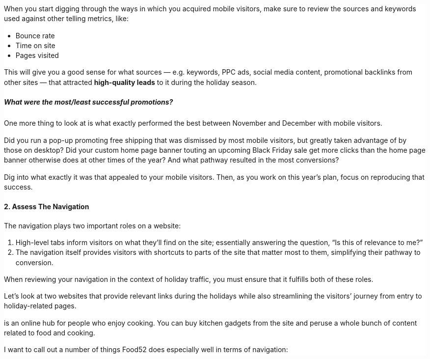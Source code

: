 <p>When you start digging through the ways in which you acquired mobile visitors, make sure to review the sources and keywords used against other telling metrics, like:</p>

<ul>
<li>Bounce rate</li>
<li>Time on site</li>
<li>Pages visited</li>
</ul>

<p>This will give you a good sense for what sources &mdash; e.g. keywords, PPC ads, social media content, promotional backlinks from other sites &mdash; that attracted <strong>high-quality leads</strong> to it during the holiday season.</p>

<h5>What were the most/least successful promotions?</h5>

<p>One more thing to look at is what exactly performed the best between November and December with mobile visitors.</p>

<p>Did you run a pop-up promoting free shipping that was dismissed by most mobile visitors, but greatly taken advantage of by those on desktop? Did your custom home page banner touting an upcoming Black Friday sale get more clicks than the home page banner otherwise does at other times of the year? And what pathway resulted in the most conversions?</p>

<p>Dig into what exactly it was that appealed to your mobile visitors. Then, as you work on this year’s plan, focus on reproducing that success.</p>

<h4>2. Assess The Navigation</h4>

<p>The navigation plays two important roles on a website:</p>

<ol>
<li>High-level tabs inform visitors on what they’ll find on the site; essentially answering the question, “Is this of relevance to me?”</li>
<li>The navigation itself provides visitors with shortcuts to parts of the site that matter most to them, simplifying their pathway to conversion.</li>
</ol>

<p>When reviewing your navigation in the context of holiday traffic, you must ensure that it fulfills both of these roles.</p>

<p>Let’s look at two websites that provide relevant links during the holidays while also streamlining the visitors’ journey from entry to holiday-related pages.</p>

<p> is an online hub for people who enjoy cooking. You can buy kitchen gadgets from the site and peruse a whole bunch of content related to food and cooking.</p>

<p>I want to call out a number of things Food52 does especially well in terms of navigation:</p>











<figure >
	<a href="https://cloud.netlifyusercontent.com/assets/344dbf88-fdf9-42bb-adb4-46f01eedd629/562d4881-830f-4b15-831a-74f7b144fb5d/holiday-design-food52-thanksgiving-categories.PNG">
		<img
			srcset="https://res.cloudinary.com/indysigner/image/fetch/f_auto,q_auto/w_400/https://cloud.netlifyusercontent.com/assets/344dbf88-fdf9-42bb-adb4-46f01eedd629/562d4881-830f-4b15-831a-74f7b144fb5d/holiday-design-food52-thanksgiving-categories.PNG 400w,
			        https://res.cloudinary.com/indysigner/image/fetch/f_auto,q_auto/w_800/https://cloud.netlifyusercontent.com/assets/344dbf88-fdf9-42bb-adb4-46f01eedd629/562d4881-830f-4b15-831a-74f7b144fb5d/holiday-design-food52-thanksgiving-categories.PNG 800w,
			        https://res.cloudinary.com/indysigner/image/fetch/f_auto,q_auto/w_1200/https://cloud.netlifyusercontent.com/assets/344dbf88-fdf9-42bb-adb4-46f01eedd629/562d4881-830f-4b15-831a-74f7b144fb5d/holiday-design-food52-thanksgiving-categories.PNG 1200w,
			        https://res.cloudinary.com/indysigner/image/fetch/f_auto,q_auto/w_1600/https://cloud.netlifyusercontent.com/assets/344dbf88-fdf9-42bb-adb4-46f01eedd629/562d4881-830f-4b15-831a-74f7b144fb5d/holiday-design-food52-thanksgiving-categories.PNG 1600w,